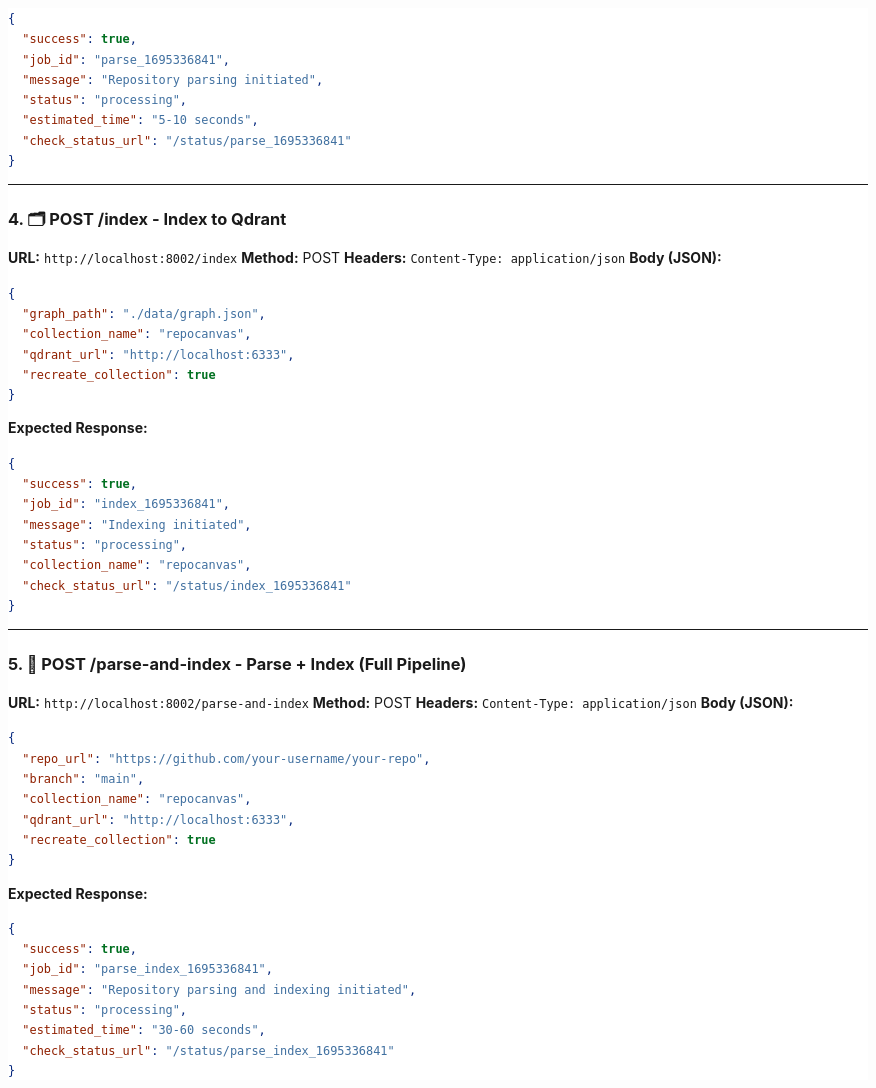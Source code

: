 ```json
{
  "success": true,
  "job_id": "parse_1695336841",
  "message": "Repository parsing initiated",
  "status": "processing",
  "estimated_time": "5-10 seconds",
  "check_status_url": "/status/parse_1695336841"
}
```

---

### 4. 🗂️ **POST /index** - Index to Qdrant
**URL:** `http://localhost:8002/index`
**Method:** POST
**Headers:** `Content-Type: application/json`
**Body (JSON):**
```json
{
  "graph_path": "./data/graph.json",
  "collection_name": "repocanvas",
  "qdrant_url": "http://localhost:6333",
  "recreate_collection": true
}
```
**Expected Response:**
```json
{
  "success": true,
  "job_id": "index_1695336841",
  "message": "Indexing initiated",
  "status": "processing",
  "collection_name": "repocanvas",
  "check_status_url": "/status/index_1695336841"
}
```

---

### 5. 🚀 **POST /parse-and-index** - Parse + Index (Full Pipeline)
**URL:** `http://localhost:8002/parse-and-index`
**Method:** POST
**Headers:** `Content-Type: application/json`
**Body (JSON):**
```json
{
  "repo_url": "https://github.com/your-username/your-repo",
  "branch": "main",
  "collection_name": "repocanvas",
  "qdrant_url": "http://localhost:6333",
  "recreate_collection": true
}
```
**Expected Response:**
```json
{
  "success": true,
  "job_id": "parse_index_1695336841",
  "message": "Repository parsing and indexing initiated",
  "status": "processing",
  "estimated_time": "30-60 seconds",
  "check_status_url": "/status/parse_index_1695336841"
}
```